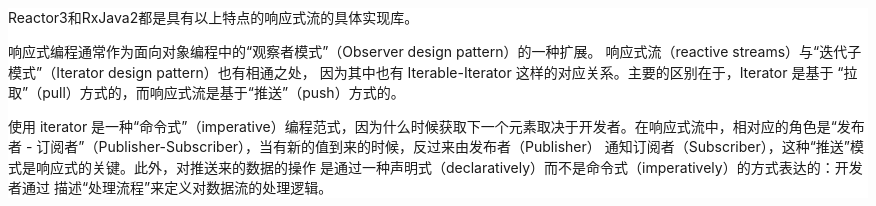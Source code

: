 
Reactor3和RxJava2都是具有以上特点的响应式流的具体实现库。

响应式编程通常作为面向对象编程中的“观察者模式”（Observer design pattern）的一种扩展。 响应式流（reactive streams）与“迭代子模式”（Iterator design pattern）也有相通之处， 因为其中也有 Iterable-Iterator 这样的对应关系。主要的区别在于，Iterator 是基于 “拉取”（pull）方式的，而响应式流是基于“推送”（push）方式的。

使用 iterator 是一种“命令式”（imperative）编程范式，因为什么时候获取下一个元素取决于开发者。在响应式流中，相对应的角色是“发布者 - 订阅者”（Publisher-Subscriber），当有新的值到来的时候，反过来由发布者（Publisher） 通知订阅者（Subscriber），这种“推送”模式是响应式的关键。此外，对推送来的数据的操作 是通过一种声明式（declaratively）而不是命令式（imperatively）的方式表达的：开发者通过 描述“处理流程”来定义对数据流的处理逻辑。


